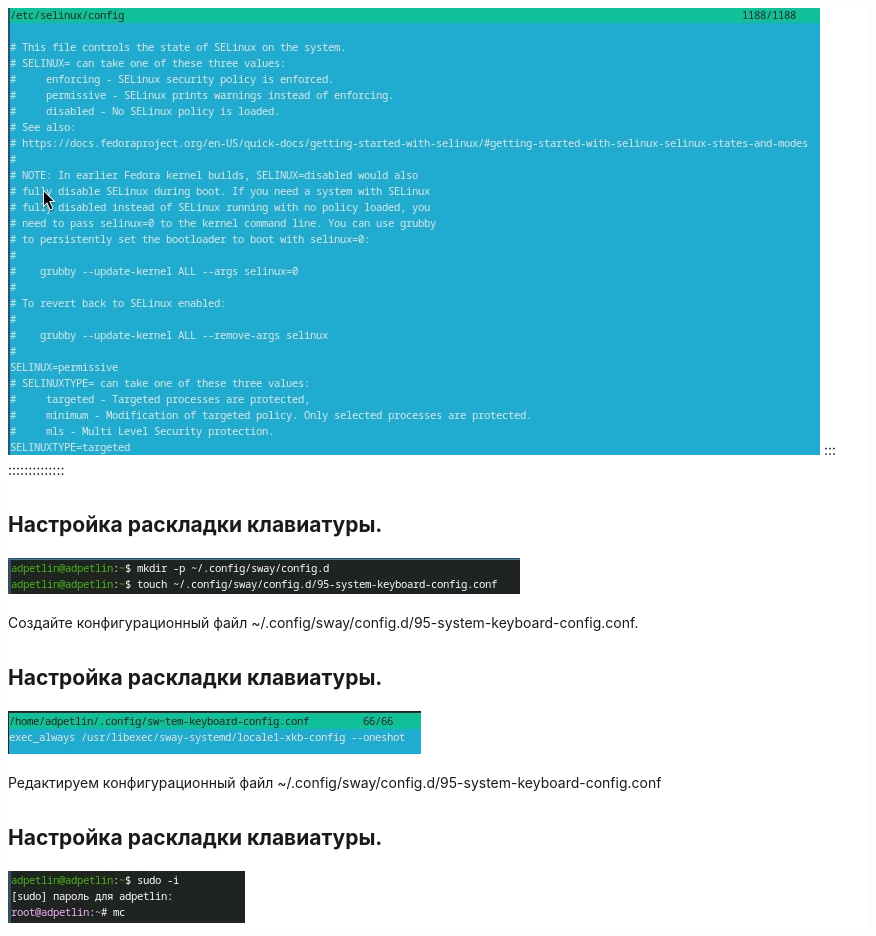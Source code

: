 ![](image/8.jpg)
:::
::::::::::::::

## Настройка раскладки клавиатуры.

![](image/9.jpg)

Создайте конфигурационный файл ~/.config/sway/config.d/95-system-keyboard-config.conf.

## Настройка раскладки клавиатуры.


![](image/10.jpg)

Редактируем конфигурационный файл ~/.config/sway/config.d/95-system-keyboard-config.conf


## Настройка раскладки клавиатуры.



![](image/11.jpg)

